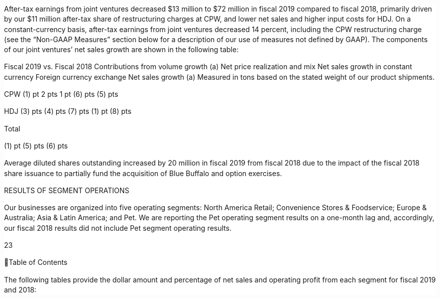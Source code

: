 After-tax earnings from joint ventures decreased $13 million to $72 million in fiscal 2019 compared to fiscal 2018, primarily driven by our $11 million
after-tax share of restructuring charges at CPW, and lower net sales and higher input costs for HDJ. On a constant-currency basis, after-tax earnings from
joint ventures decreased 14 percent, including the CPW restructuring charge (see the “Non-GAAP Measures” section below for a description of our use of
measures not defined by GAAP). The components of our joint ventures’ net sales growth are shown in the following table:

Fiscal 2019 vs. Fiscal 2018
Contributions from volume growth (a)
Net price realization and mix
Net sales growth in constant currency
Foreign currency exchange
Net sales growth
(a) Measured in tons based on the stated weight of our product shipments.

CPW
(1)  pt
2  pts
1   pt
(6) pts
(5) pts

HDJ
  (3) pts
  (4) pts
  (7) pts
  (1)   pt
  (8) pts

Total

  (1)   pt
(5) pts
(6) pts

Average diluted shares outstanding increased by 20 million in fiscal 2019 from fiscal 2018 due to the impact of the fiscal 2018 share issuance to partially
fund the acquisition of Blue Buffalo and option exercises.

RESULTS OF SEGMENT OPERATIONS

Our businesses are organized into five operating segments: North America Retail; Convenience Stores & Foodservice; Europe & Australia; Asia & Latin
America; and Pet. We are reporting the Pet operating segment results on a one-month lag and, accordingly, our fiscal 2018 results did not include Pet
segment operating results.

23

Table of Contents

The following tables provide the dollar amount and percentage of net sales and operating profit from each segment for fiscal 2019 and 2018:
